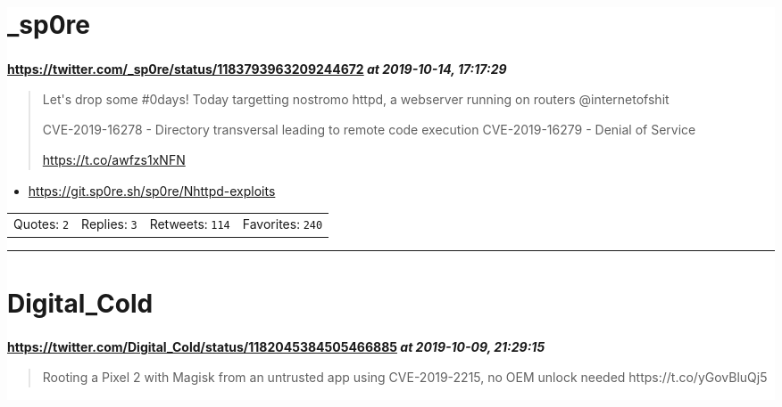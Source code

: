 
# _sp0re
**https://twitter.com/_sp0re/status/1183793963209244672 _at 2019-10-14, 17:17:29_**
<blockquote>
Let's drop some #0days! Today targetting nostromo httpd, a webserver running on routers @internetofshit 

CVE-2019-16278 - Directory transversal leading to remote code execution
CVE-2019-16279 - Denial of Service

https://t.co/awfzs1xNFN
</blockquote>

* https://git.sp0re.sh/sp0re/Nhttpd-exploits

<table><tr>
<td>Quotes: <code>2</code></td>
<td>Replies: <code>3</code></td>
<td>Retweets: <code>114</code></td>
<td>Favorites: <code>240</code></td>
</tr></table>

---

# Digital_Cold
**https://twitter.com/Digital_Cold/status/1182045384505466885 _at 2019-10-09, 21:29:15_**
<blockquote>
Rooting a Pixel 2 with Magisk from an untrusted app using CVE-2019-2215, no OEM unlock needed https://t.co/yGovBluQj5
</blockquote>

<table><tr>